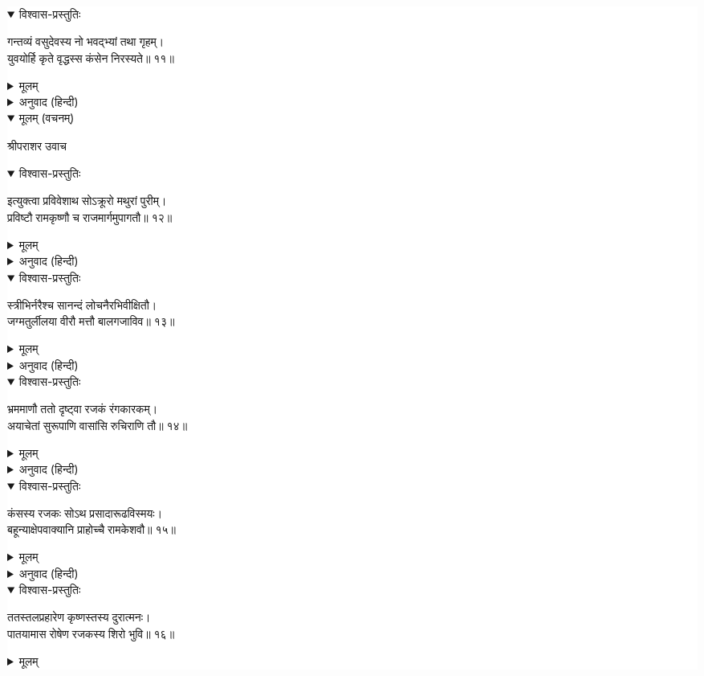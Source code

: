 <details open><summary>विश्वास-प्रस्तुतिः</summary>

गन्तव्यं वसुदेवस्य नो भवद्‍भ्यां तथा गृहम्।  
युवयोर्हि कृते वृद्धस्स कंसेन निरस्यते॥ ११॥
</details>

<details><summary>मूलम्</summary></details>

<details><summary>अनुवाद (हिन्दी)</summary></details>

<details open><summary>मूलम् (वचनम्)</summary>

श्रीपराशर उवाच
</details>

<details open><summary>विश्वास-प्रस्तुतिः</summary>

इत्युक्त्वा प्रविवेशाथ सोऽक्रूरो मथुरां पुरीम्।  
प्रविष्टौ रामकृष्णौ च राजमार्गमुपागतौ॥ १२॥
</details>

<details><summary>मूलम्</summary></details>

<details><summary>अनुवाद (हिन्दी)</summary></details>

<details open><summary>विश्वास-प्रस्तुतिः</summary>

स्त्रीभिर्नरैश्च सानन्दं लोचनैरभिवीक्षितौ।  
जग्मतुर्लीलया वीरौ मत्तौ बालगजाविव॥ १३॥
</details>

<details><summary>मूलम्</summary></details>

<details><summary>अनुवाद (हिन्दी)</summary></details>

<details open><summary>विश्वास-प्रस्तुतिः</summary>

भ्रममाणौ ततो दृष्ट्वा रजकं रंगकारकम्।  
अयाचेतां सुरूपाणि वासांसि रुचिराणि तौ॥ १४॥
</details>

<details><summary>मूलम्</summary></details>

<details><summary>अनुवाद (हिन्दी)</summary></details>

<details open><summary>विश्वास-प्रस्तुतिः</summary>

कंसस्य रजकः सोऽथ प्रसादारूढविस्मयः।  
बहून्याक्षेपवाक्यानि प्राहोच्चै रामकेशवौ॥ १५॥
</details>

<details><summary>मूलम्</summary></details>

<details><summary>अनुवाद (हिन्दी)</summary></details>

<details open><summary>विश्वास-प्रस्तुतिः</summary>

ततस्तलप्रहारेण कृष्णस्तस्य दुरात्मनः।  
पातयामास रोषेण रजकस्य शिरो भुवि॥ १६॥
</details>

<details><summary>मूलम्</summary></details>
